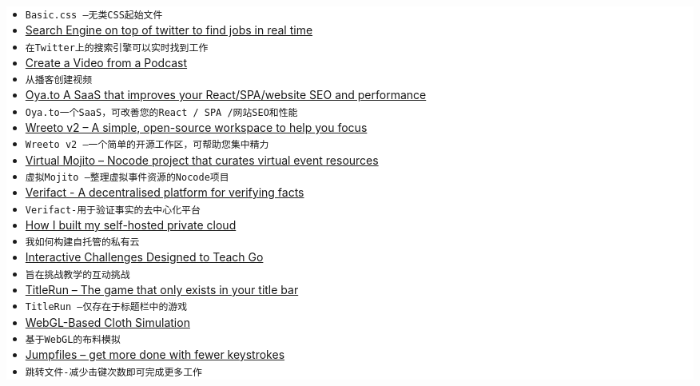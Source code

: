 - `Basic.css –无类CSS起始文件`
- [ Search Engine on top of twitter to find jobs in real time](https://dowfh.io/)
- `在Twitter上的搜索引擎可以实时找到工作`
- [ Create a Video from a Podcast](https://0work.co)
- `从播客创建视频`
- [ Oya.to A SaaS that improves your React/SPA/website SEO and performance](https://oyatocloud.com/)
- `Oya.to一个SaaS，可改善您的React / SPA /网站SEO和性能`
- [ Wreeto v2 – A simple, open-source workspace to help you focus](https://github.com/chrisvel/wreeto_official)
- `Wreeto v2 –一个简单的开源工作区，可帮助您集中精力`
- [ Virtual Mojito – Nocode project that curates virtual event resources](https://virtualmojito.com/)
- `虚拟Mojito –整理虚拟事件资源的Nocode项目`
- [ Verifact - A decentralised platform for verifying facts](https://verifact.io)
- `Verifact-用于验证事实的去中心化平台`
- [ How I built my self-hosted private cloud](https://github.com/technomada/cloud-from-scratch)
- `我如何构建自托管的私有云`
- [ Interactive Challenges Designed to Teach Go](https://tutorialedge.net/challenges/go/)
- `旨在挑战教学的互动挑战`
- [ TitleRun – The game that only exists in your title bar](https://titlerun.xyz/)
- `TitleRun –仅存在于标题栏中的游戏`
- [ WebGL-Based Cloth Simulation](https://playcanv.as/p/EEHymtVR/)
- `基于WebGL的布料模拟`
- [ Jumpfiles – get more done with fewer keystrokes](https://github.com/hofstadter-io/jumpfiles/blob/master/README.md)
- `跳转文件-减少击键次数即可完成更多工作`

